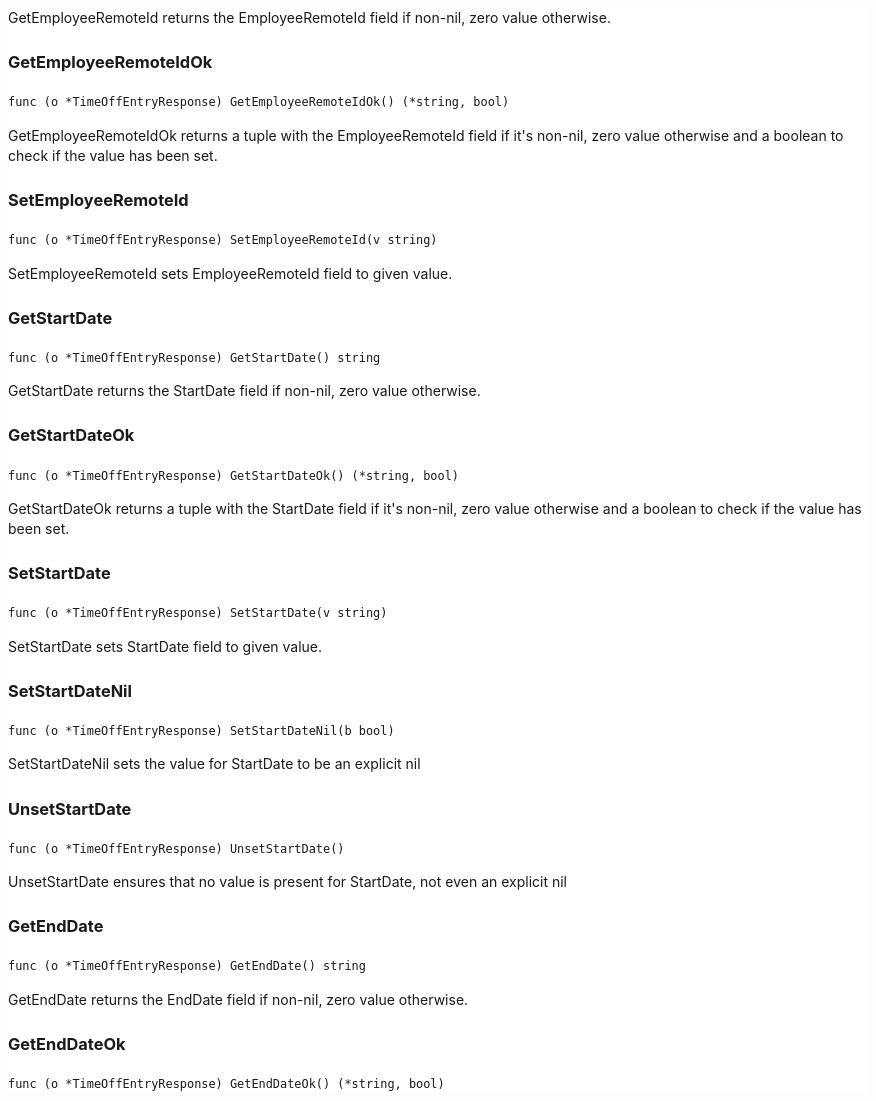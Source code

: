 GetEmployeeRemoteId returns the EmployeeRemoteId field if non-nil, zero value otherwise.

### GetEmployeeRemoteIdOk

`func (o *TimeOffEntryResponse) GetEmployeeRemoteIdOk() (*string, bool)`

GetEmployeeRemoteIdOk returns a tuple with the EmployeeRemoteId field if it's non-nil, zero value otherwise
and a boolean to check if the value has been set.

### SetEmployeeRemoteId

`func (o *TimeOffEntryResponse) SetEmployeeRemoteId(v string)`

SetEmployeeRemoteId sets EmployeeRemoteId field to given value.


### GetStartDate

`func (o *TimeOffEntryResponse) GetStartDate() string`

GetStartDate returns the StartDate field if non-nil, zero value otherwise.

### GetStartDateOk

`func (o *TimeOffEntryResponse) GetStartDateOk() (*string, bool)`

GetStartDateOk returns a tuple with the StartDate field if it's non-nil, zero value otherwise
and a boolean to check if the value has been set.

### SetStartDate

`func (o *TimeOffEntryResponse) SetStartDate(v string)`

SetStartDate sets StartDate field to given value.


### SetStartDateNil

`func (o *TimeOffEntryResponse) SetStartDateNil(b bool)`

 SetStartDateNil sets the value for StartDate to be an explicit nil

### UnsetStartDate
`func (o *TimeOffEntryResponse) UnsetStartDate()`

UnsetStartDate ensures that no value is present for StartDate, not even an explicit nil
### GetEndDate

`func (o *TimeOffEntryResponse) GetEndDate() string`

GetEndDate returns the EndDate field if non-nil, zero value otherwise.

### GetEndDateOk

`func (o *TimeOffEntryResponse) GetEndDateOk() (*string, bool)`
